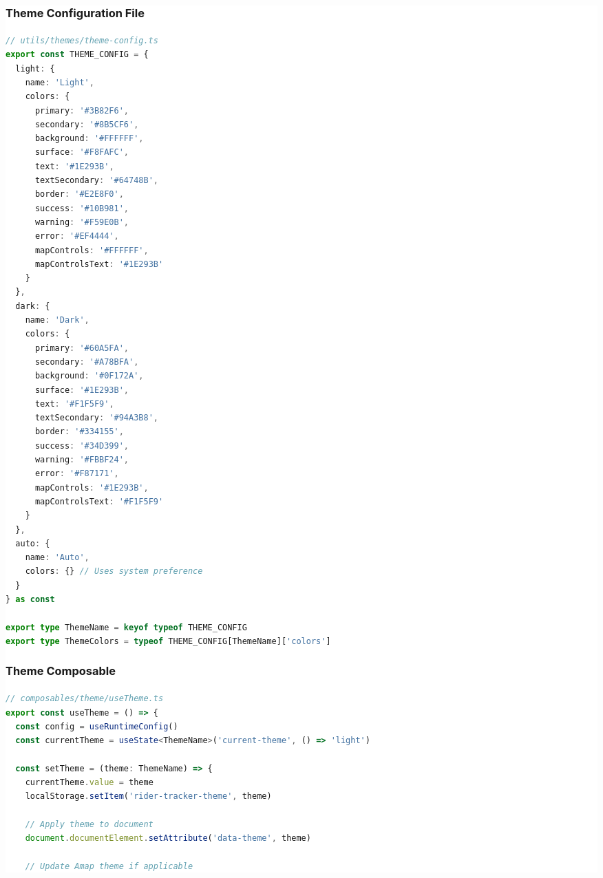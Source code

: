 ### **Theme Configuration File**
```typescript
// utils/themes/theme-config.ts
export const THEME_CONFIG = {
  light: {
    name: 'Light',
    colors: {
      primary: '#3B82F6',
      secondary: '#8B5CF6',
      background: '#FFFFFF',
      surface: '#F8FAFC',
      text: '#1E293B',
      textSecondary: '#64748B',
      border: '#E2E8F0',
      success: '#10B981',
      warning: '#F59E0B',
      error: '#EF4444',
      mapControls: '#FFFFFF',
      mapControlsText: '#1E293B'
    }
  },
  dark: {
    name: 'Dark',
    colors: {
      primary: '#60A5FA',
      secondary: '#A78BFA',
      background: '#0F172A',
      surface: '#1E293B',
      text: '#F1F5F9',
      textSecondary: '#94A3B8',
      border: '#334155',
      success: '#34D399',
      warning: '#FBBF24',
      error: '#F87171',
      mapControls: '#1E293B',
      mapControlsText: '#F1F5F9'
    }
  },
  auto: {
    name: 'Auto',
    colors: {} // Uses system preference
  }
} as const

export type ThemeName = keyof typeof THEME_CONFIG
export type ThemeColors = typeof THEME_CONFIG[ThemeName]['colors']
```

### **Theme Composable**
```typescript
// composables/theme/useTheme.ts
export const useTheme = () => {
  const config = useRuntimeConfig()
  const currentTheme = useState<ThemeName>('current-theme', () => 'light')
  
  const setTheme = (theme: ThemeName) => {
    currentTheme.value = theme
    localStorage.setItem('rider-tracker-theme', theme)
    
    // Apply theme to document
    document.documentElement.setAttribute('data-theme', theme)
    
    // Update Amap theme if applicable
```